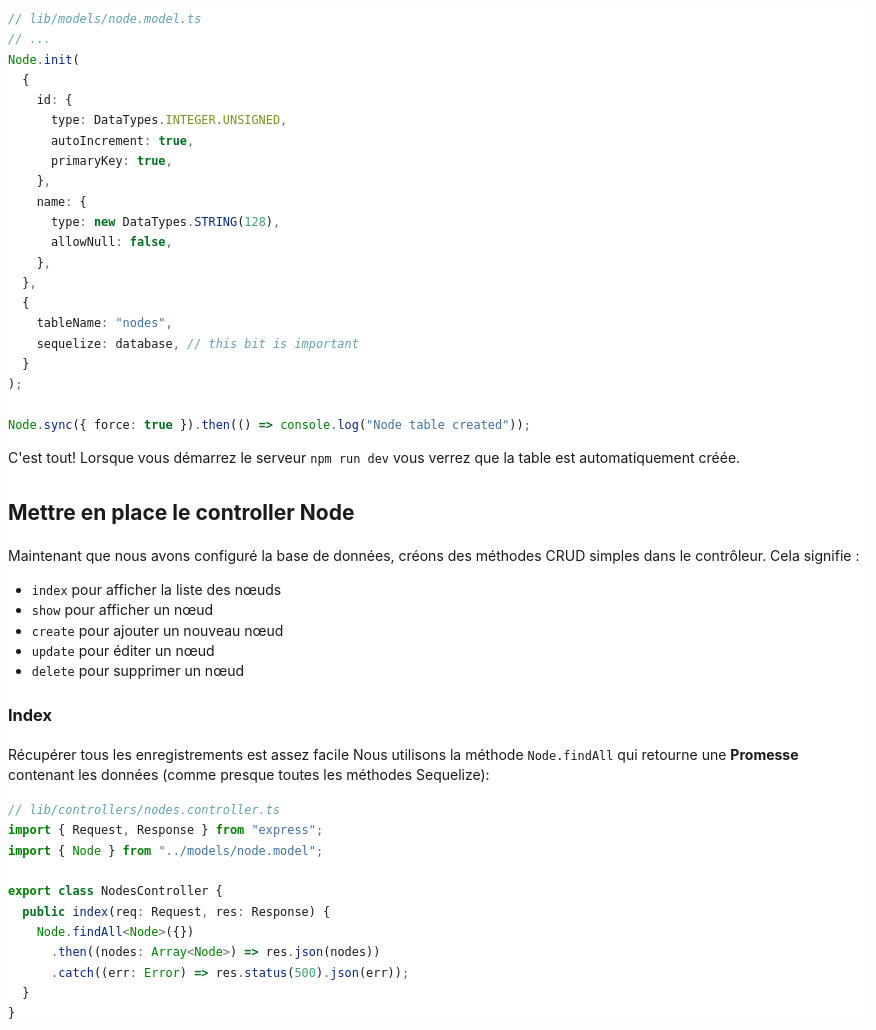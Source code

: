 ```ts
// lib/models/node.model.ts
// ...
Node.init(
  {
    id: {
      type: DataTypes.INTEGER.UNSIGNED,
      autoIncrement: true,
      primaryKey: true,
    },
    name: {
      type: new DataTypes.STRING(128),
      allowNull: false,
    },
  },
  {
    tableName: "nodes",
    sequelize: database, // this bit is important
  }
);

Node.sync({ force: true }).then(() => console.log("Node table created"));
```

C'est tout! Lorsque vous démarrez le serveur `npm run dev` vous verrez que la table est automatiquement créée.

## Mettre en place le controller Node

Maintenant que nous avons configuré la base de données, créons des méthodes CRUD simples dans le contrôleur. Cela signifie :

- `index` pour afficher la liste des nœuds
- `show` pour afficher un nœud
- `create` pour ajouter un nouveau nœud
- `update` pour éditer un nœud
- `delete` pour supprimer un nœud

### Index

Récupérer tous les enregistrements est assez facile Nous utilisons la méthode `Node.findAll` qui retourne une **Promesse** contenant les données (comme presque toutes les méthodes Sequelize):

```ts
// lib/controllers/nodes.controller.ts
import { Request, Response } from "express";
import { Node } from "../models/node.model";

export class NodesController {
  public index(req: Request, res: Response) {
    Node.findAll<Node>({})
      .then((nodes: Array<Node>) => res.json(nodes))
      .catch((err: Error) => res.status(500).json(err));
  }
}
```
